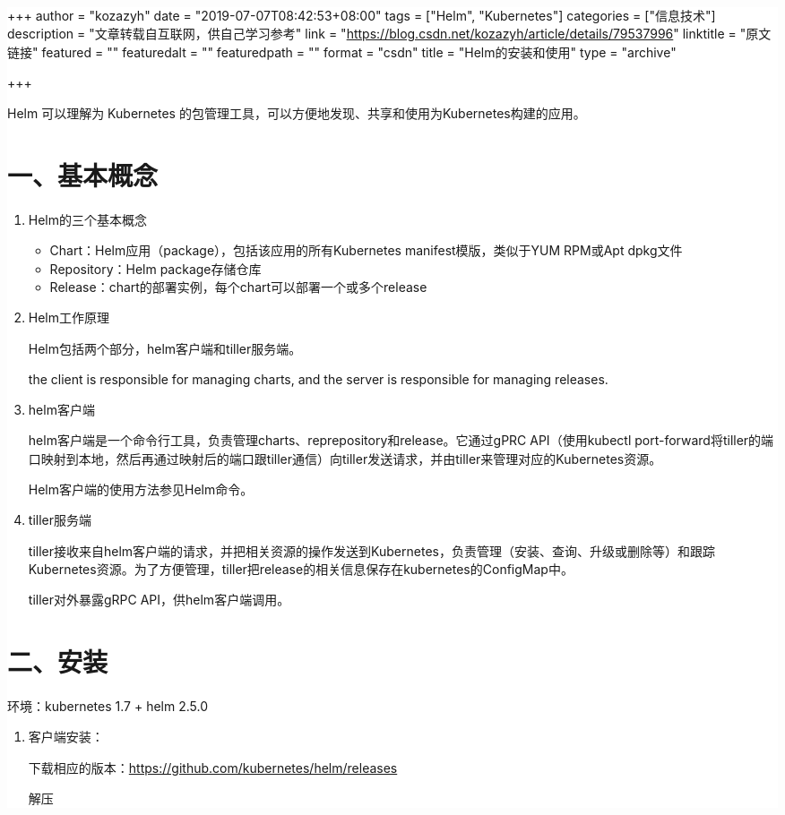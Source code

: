 +++
author = "kozazyh"
date = "2019-07-07T08:42:53+08:00"
tags = ["Helm", "Kubernetes"]
categories = ["信息技术"]
description = "文章转载自互联网，供自己学习参考"
link = "https://blog.csdn.net/kozazyh/article/details/79537996"
linktitle = "原文链接"
featured = ""
featuredalt = ""
featuredpath = ""
format = "csdn"
title = "Helm的安装和使用"
type = "archive"

+++

Helm 可以理解为 Kubernetes 的包管理工具，可以方便地发现、共享和使用为Kubernetes构建的应用。

# 一、基本概念

1. Helm的三个基本概念

   - Chart：Helm应用（package），包括该应用的所有Kubernetes manifest模版，类似于YUM RPM或Apt dpkg文件
   - Repository：Helm package存储仓库
   - Release：chart的部署实例，每个chart可以部署一个或多个release

2. Helm工作原理

    Helm包括两个部分，helm客户端和tiller服务端。

    the client is responsible for managing charts, and the server is responsible for managing releases.

3. helm客户端

    helm客户端是一个命令行工具，负责管理charts、reprepository和release。它通过gPRC API（使用kubectl port-forward将tiller的端口映射到本地，然后再通过映射后的端口跟tiller通信）向tiller发送请求，并由tiller来管理对应的Kubernetes资源。

    Helm客户端的使用方法参见Helm命令。

4. tiller服务端

    tiller接收来自helm客户端的请求，并把相关资源的操作发送到Kubernetes，负责管理（安装、查询、升级或删除等）和跟踪Kubernetes资源。为了方便管理，tiller把release的相关信息保存在kubernetes的ConfigMap中。

    tiller对外暴露gRPC API，供helm客户端调用。

# 二、安装

环境：kubernetes 1.7 + helm 2.5.0

1. 客户端安装：

    下载相应的版本：https://github.com/kubernetes/helm/releases

    解压
